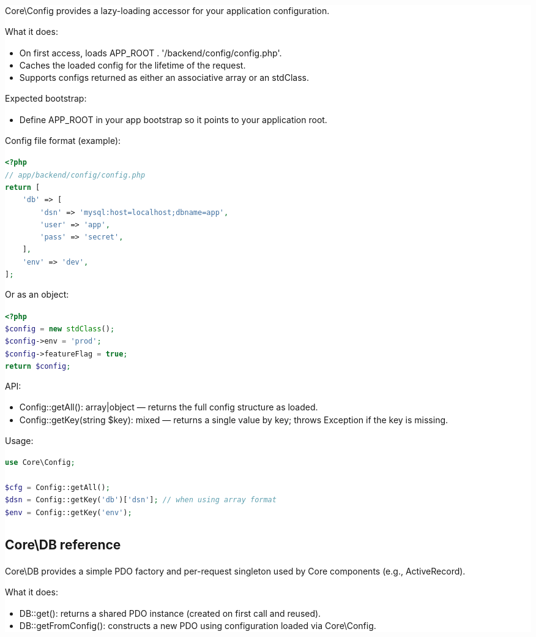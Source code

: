 Core\Config provides a lazy-loading accessor for your application configuration.

What it does:
- On first access, loads APP_ROOT . '/backend/config/config.php'.
- Caches the loaded config for the lifetime of the request.
- Supports configs returned as either an associative array or an stdClass.

Expected bootstrap:
- Define APP_ROOT in your app bootstrap so it points to your application root.

Config file format (example):
```php
<?php
// app/backend/config/config.php
return [
    'db' => [
        'dsn' => 'mysql:host=localhost;dbname=app',
        'user' => 'app',
        'pass' => 'secret',
    ],
    'env' => 'dev',
];
```

Or as an object:
```php
<?php
$config = new stdClass();
$config->env = 'prod';
$config->featureFlag = true;
return $config;
```

API:
- Config::getAll(): array|object — returns the full config structure as loaded.
- Config::getKey(string $key): mixed — returns a single value by key; throws Exception if the key is missing.

Usage:
```php
use Core\Config;

$cfg = Config::getAll();
$dsn = Config::getKey('db')['dsn']; // when using array format
$env = Config::getKey('env');
```

## Core\\DB reference

Core\\DB provides a simple PDO factory and per-request singleton used by Core components (e.g., ActiveRecord).

What it does:
- DB::get(): returns a shared PDO instance (created on first call and reused).
- DB::getFromConfig(): constructs a new PDO using configuration loaded via Core\\Config.
